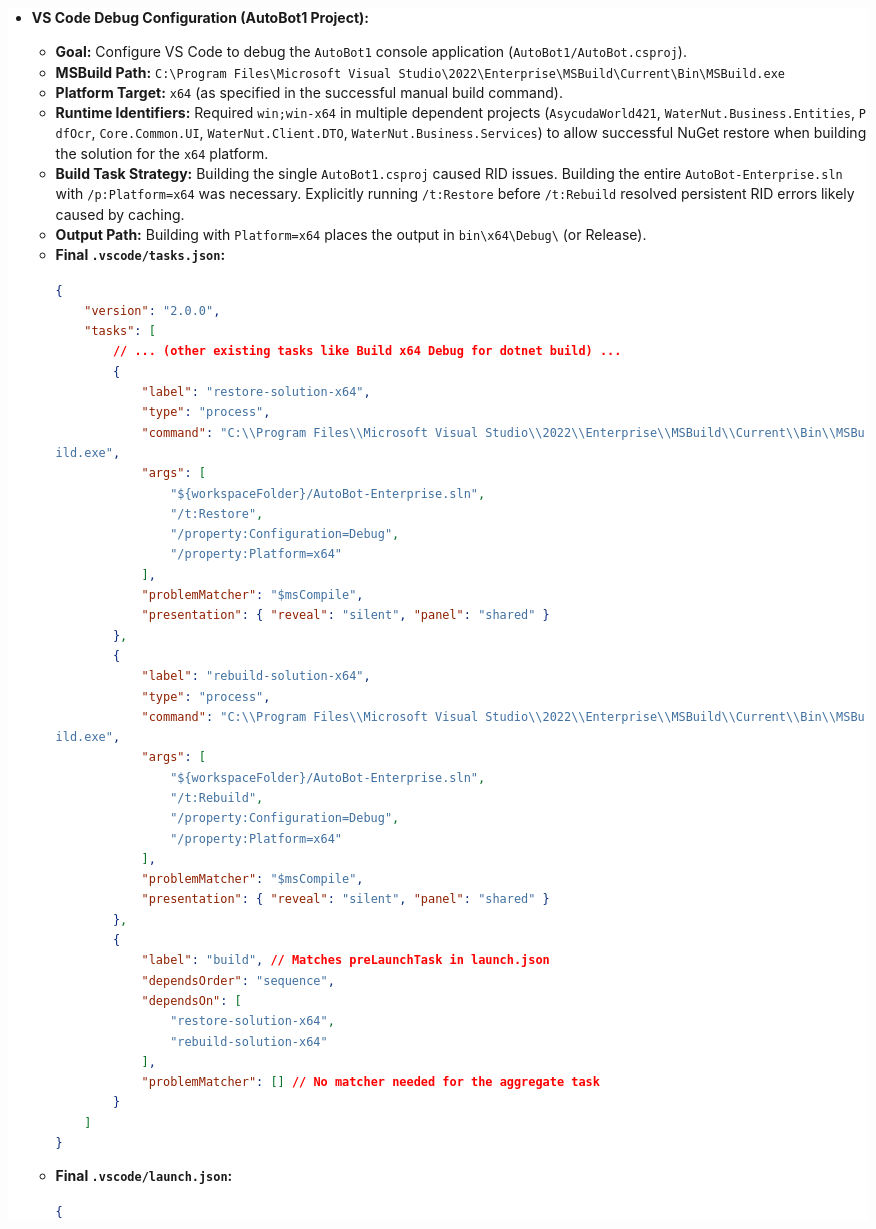 *   **VS Code Debug Configuration (AutoBot1 Project):**

    *   **Goal:** Configure VS Code to debug the `AutoBot1` console application (`AutoBot1/AutoBot.csproj`).
    *   **MSBuild Path:** `C:\Program Files\Microsoft Visual Studio\2022\Enterprise\MSBuild\Current\Bin\MSBuild.exe`
    *   **Platform Target:** `x64` (as specified in the successful manual build command).
    *   **Runtime Identifiers:** Required `win;win-x64` in multiple dependent projects (`AsycudaWorld421`, `WaterNut.Business.Entities`, `PdfOcr`, `Core.Common.UI`, `WaterNut.Client.DTO`, `WaterNut.Business.Services`) to allow successful NuGet restore when building the solution for the `x64` platform.
    *   **Build Task Strategy:** Building the single `AutoBot1.csproj` caused RID issues. Building the entire `AutoBot-Enterprise.sln` with `/p:Platform=x64` was necessary. Explicitly running `/t:Restore` before `/t:Rebuild` resolved persistent RID errors likely caused by caching.
    *   **Output Path:** Building with `Platform=x64` places the output in `bin\x64\Debug\` (or Release).
    *   **Final `.vscode/tasks.json`:**
        ```json
        {
            "version": "2.0.0",
            "tasks": [
                // ... (other existing tasks like Build x64 Debug for dotnet build) ...
                {
                    "label": "restore-solution-x64",
                    "type": "process",
                    "command": "C:\\Program Files\\Microsoft Visual Studio\\2022\\Enterprise\\MSBuild\\Current\\Bin\\MSBuild.exe",
                    "args": [
                        "${workspaceFolder}/AutoBot-Enterprise.sln",
                        "/t:Restore",
                        "/property:Configuration=Debug",
                        "/property:Platform=x64"
                    ],
                    "problemMatcher": "$msCompile",
                    "presentation": { "reveal": "silent", "panel": "shared" }
                },
                {
                    "label": "rebuild-solution-x64",
                    "type": "process",
                    "command": "C:\\Program Files\\Microsoft Visual Studio\\2022\\Enterprise\\MSBuild\\Current\\Bin\\MSBuild.exe",
                    "args": [
                        "${workspaceFolder}/AutoBot-Enterprise.sln",
                        "/t:Rebuild",
                        "/property:Configuration=Debug",
                        "/property:Platform=x64"
                    ],
                    "problemMatcher": "$msCompile",
                    "presentation": { "reveal": "silent", "panel": "shared" }
                },
                {
                    "label": "build", // Matches preLaunchTask in launch.json
                    "dependsOrder": "sequence",
                    "dependsOn": [
                        "restore-solution-x64",
                        "rebuild-solution-x64"
                    ],
                    "problemMatcher": [] // No matcher needed for the aggregate task
                }
            ]
        }
        ```
    *   **Final `.vscode/launch.json`:**
        ```json
        {